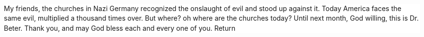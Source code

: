 My friends, the churches in Nazi Germany recognized the onslaught of evil and stood up against it. Today America faces the same evil, multiplied a thousand times over. But where? oh where are the churches today?
Until next month, God willing, this is Dr. Beter. Thank you, and may God bless each and every one of you.
Return
